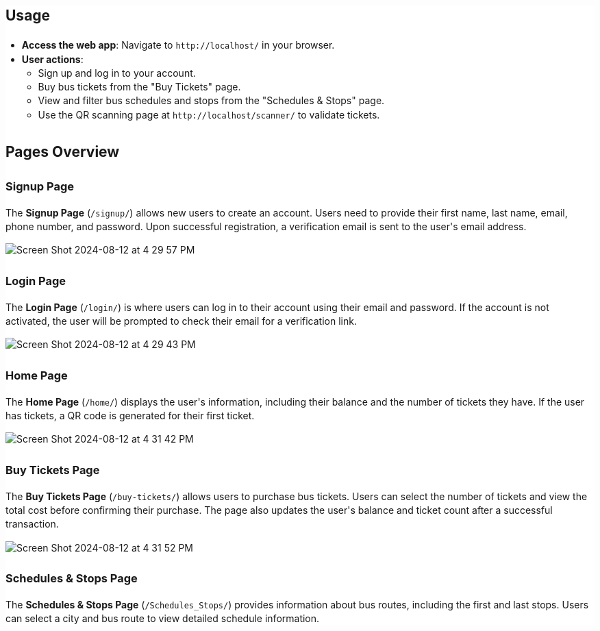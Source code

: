 ## Usage

- **Access the web app**: Navigate to `http://localhost/` in your browser.
- **User actions**:
    - Sign up and log in to your account.
    - Buy bus tickets from the "Buy Tickets" page.
    - View and filter bus schedules and stops from the "Schedules & Stops" page.
    - Use the QR scanning page at `http://localhost/scanner/` to validate tickets.

## Pages Overview

### Signup Page

The **Signup Page** (`/signup/`) allows new users to create an account. Users need to provide their first name, last name, email, phone number, and password. Upon successful registration, a verification email is sent to the user's email address.

<img width="2560" alt="Screen Shot 2024-08-12 at 4 29 57 PM" src="https://github.com/user-attachments/assets/c50066c1-7915-46e5-92d2-692bae4af77a">


### Login Page

The **Login Page** (`/login/`) is where users can log in to their account using their email and password. If the account is not activated, the user will be prompted to check their email for a verification link.

<img width="2560" alt="Screen Shot 2024-08-12 at 4 29 43 PM" src="https://github.com/user-attachments/assets/018bcfa0-0bd9-4882-863c-239f5000eab7">


### Home Page

The **Home Page** (`/home/`) displays the user's information, including their balance and the number of tickets they have. If the user has tickets, a QR code is generated for their first ticket.

<img width="2560" alt="Screen Shot 2024-08-12 at 4 31 42 PM" src="https://github.com/user-attachments/assets/a3974cd7-e937-4a92-aa41-9c99e87053fc">


### Buy Tickets Page

The **Buy Tickets Page** (`/buy-tickets/`) allows users to purchase bus tickets. Users can select the number of tickets and view the total cost before confirming their purchase. The page also updates the user's balance and ticket count after a successful transaction.

<img width="2560" alt="Screen Shot 2024-08-12 at 4 31 52 PM" src="https://github.com/user-attachments/assets/ba557572-6fa8-4994-87e7-95734a00d92d">


### Schedules & Stops Page

The **Schedules & Stops Page** (`/Schedules_Stops/`) provides information about bus routes, including the first and last stops. Users can select a city and bus route to view detailed schedule information.
